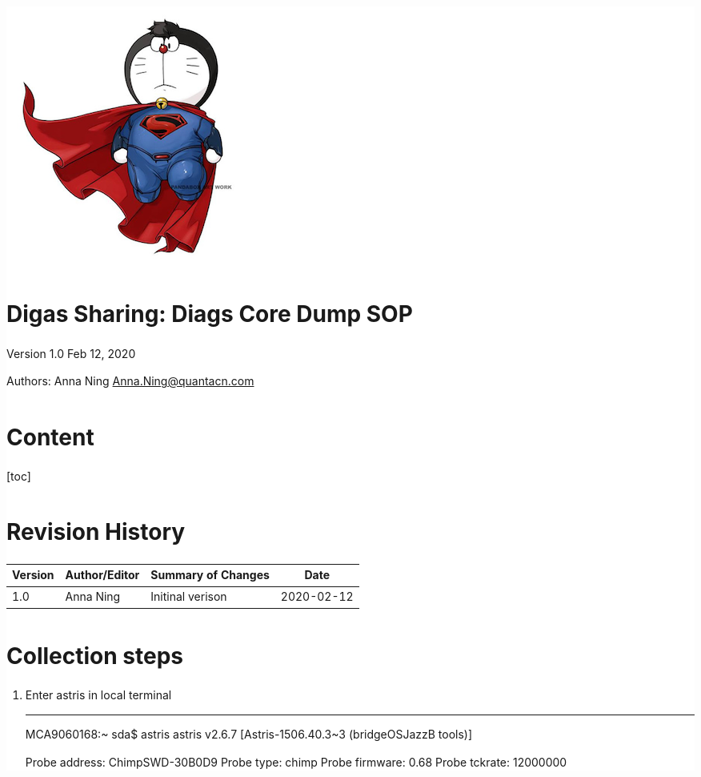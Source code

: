 ![docDingDong300](./img/docDingDong300.png)

# Digas Sharing: Diags Core Dump SOP

Version 1.0
Feb 12, 2020

Authors:
Anna Ning         Anna.Ning@quantacn.com

# Content

[toc]

# Revision History

| Version | Author/Editor | Summary of Changes | Date       |
| ------- | ------------- | ------------------ | ---------- |
| 1.0     | Anna Ning     | Initinal verison   | 2020-02-12 |

# Collection steps

1. Enter astris in local terminal 

   ------

   MCA9060168:~ sda$ astris
   astris v2.6.7 [Astris-1506.40.3~3 (bridgeOSJazzB tools)]

   Probe address: ChimpSWD-30B0D9
   Probe type: chimp
   Probe firmware: 0.68
   Probe tckrate: 12000000
